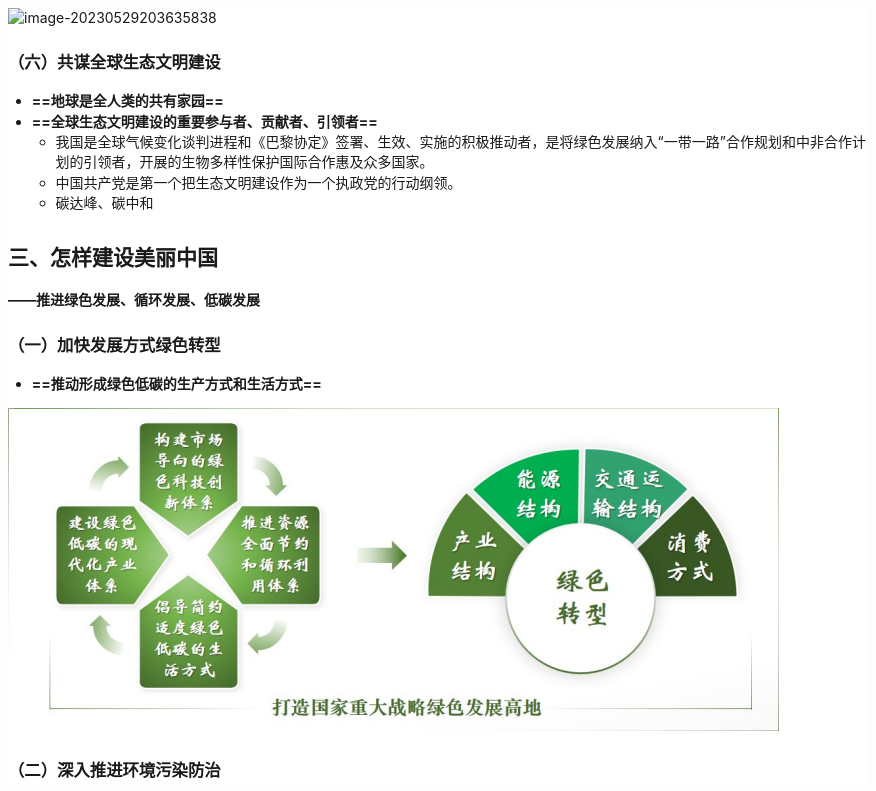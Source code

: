 ![image-20230529203635838](C:\Users\19135\AppData\Roaming\Typora\typora-user-images\image-20230529203635838.png)

### （六）共谋全球生态文明建设

- **==地球是全人类的共有家园==**
- **==全球生态文明建设的重要参与者、贡献者、引领者==**
  - 我国是全球气候变化谈判进程和《巴黎协定》签署、生效、实施的积极推动者，是将绿色发展纳入“一带一路”合作规划和中非合作计划的引领者，开展的生物多样性保护国际合作惠及众多国家。
  - 中国共产党是第一个把生态文明建设作为一个执政党的行动纲领。
  - 碳达峰、碳中和



## 三、怎样建设美丽中国

**——推进绿色发展、循环发展、低碳发展**

### （一）加快发展方式绿色转型

- **==推动形成绿色低碳的生产方式和生活方式==**

![image-20230605193141138](assets/image-20230605193141138.png)

### （二）深入推进环境污染防治
